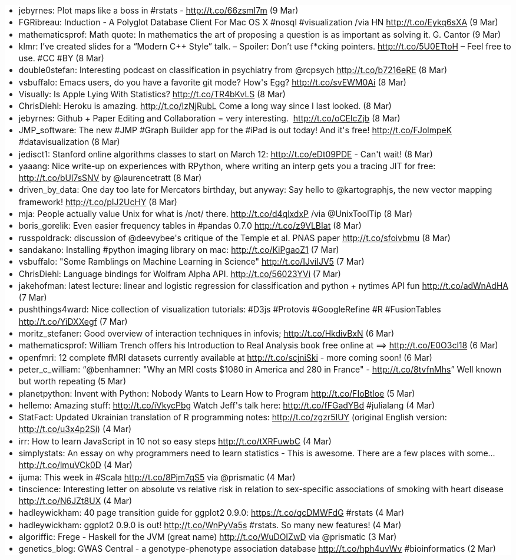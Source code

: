 * jebyrnes: Plot maps like a boss in #rstats - <http://t.co/66zsmI7m> (9 Mar)
* FGRibreau: Induction - A Polyglot Database Client For Mac OS X #nosql #visualization /via HN <http://t.co/Eykq6sXA> (9 Mar)
* mathematicsprof: Math quote:  In mathematics the art of proposing a question is as important as solving it.  G. Cantor (9 Mar)
* klmr: I’ve created slides for a “Modern C++ Style” talk. – Spoiler: Don’t use f*cking pointers. <http://t.co/5U0ETtoH> – Feel free to use. #CC #BY (8 Mar)
* double0stefan: Interesting podcast on classification in psychiatry from @rcpsych <http://t.co/b7216eRE> (8 Mar)
* vsbuffalo: Emacs users, do you have a favorite git mode? How's Egg? <http://t.co/svEWM0Ai> (8 Mar)
* Visually: Is Apple Lying With Statistics? <http://t.co/TR4bKvLS> (8 Mar)
* ChrisDiehl: Heroku is amazing. <http://t.co/IzNjRubL> Come a long way since I last looked. (8 Mar)
* jebyrnes: Github + Paper Editing and Collaboration = very interesting.  <http://t.co/oCElcZjb> (8 Mar)
* JMP_software: The new #JMP #Graph Builder app for the #iPad is out today! And it's free! <http://t.co/FJolmpeK> #datavisualization (8 Mar)
* jedisct1: Stanford online algorithms classes to start on March 12: <http://t.co/eDt09PDE> - Can't wait! (8 Mar)
* yaaang: Nice write-up on experiences with RPython, where writing an interp gets you a tracing JIT for free: <http://t.co/bUl7sSNV> by @laurencetratt (8 Mar)
* driven_by_data: One day too late for Mercators birthday, but anyway: Say hello to @kartographjs, the new vector mapping framework! <http://t.co/pIJ2UcHY> (8 Mar)
* mja: People actually value Unix for what is /not/ there. <http://t.co/d4qlxdxP> /via @UnixToolTip (8 Mar)
* boris_gorelik: Even easier frequency tables in #pandas 0.7.0 <http://t.co/z9VLBIat> (8 Mar)
* russpoldrack: discussion of @deevybee's critique of the Temple et al. PNAS paper <http://t.co/sfoivbmu> (8 Mar)
* sandakano: Installing #python imaging library on mac: <http://t.co/KiPgaoZ1> (7 Mar)
* vsbuffalo: "Some Ramblings on Machine Learning in Science" <http://t.co/IJviIJV5> (7 Mar)
* ChrisDiehl: Language bindings for Wolfram Alpha API. <http://t.co/56023YVi> (7 Mar)
* jakehofman: latest lecture: linear and logistic regression for classification and python + nytimes API fun <http://t.co/adWnAdHA> (7 Mar)
* pushthings4ward: Nice collection of visualization tutorials: #D3js #Protovis #GoogleRefine #R #FusionTables <http://t.co/YiDXXegf> (7 Mar)
* moritz_stefaner: Good overview of interaction techniques in infovis; <http://t.co/HkdivBxN> (6 Mar)
* mathematicsprof: William Trench offers his Introduction to Real  Analysis book free online at ==>    <http://t.co/E0O3cl18> (6 Mar)
* openfmri: 12 complete fMRI datasets currently available at <http://t.co/scjniSki> - more coming soon! (6 Mar)
* peter_c_william: “@benhamner: "Why an MRI costs $1080 in America and 280 in France" - <http://t.co/8tvfnMhs>” Well known but worth repeating (5 Mar)
* planetpython: Invent with Python: Nobody Wants to Learn How to Program <http://t.co/FIoBtloe> (5 Mar)
* hellemo: Amazing stuff: <http://t.co/iVkycPbg> Watch Jeff's talk here: <http://t.co/fFGadYBd> #julialang (4 Mar)
* StatFact: Updated Ukrainian translation of R programming notes: <http://t.co/zgzr5IUY> (original English version: <http://t.co/u3x4p2Si>) (4 Mar)
* irr: How to learn JavaScript in 10 not so easy steps <http://t.co/tXRFuwbC> (4 Mar)
* simplystats: An essay on why programmers need to learn statistics - This is awesome. There are a few places with some... <http://t.co/lmuVCk0D> (4 Mar)
* ijuma: This week in #Scala <http://t.co/8Pjm7qS5>  via @prismatic (4 Mar)
* tinscience: Interesting letter on absolute vs relative risk in relation to sex-specific associations of smoking with heart disease <http://t.co/N6JZt8UX> (4 Mar)
* hadleywickham: 40 page transition guide for ggplot2 0.9.0: <https://t.co/qcDMWFdG> #rstats (4 Mar)
* hadleywickham: ggplot2 0.9.0 is out! <http://t.co/WnPyVa5s> #rstats. So many new features! (4 Mar)
* algoriffic: Frege - Haskell for the JVM (great name) <http://t.co/WuDOIZwD>  via @prismatic (3 Mar)
* genetics_blog: GWAS Central - a genotype-phenotype association database <http://t.co/hph4uvWv> #bioinformatics (2 Mar)